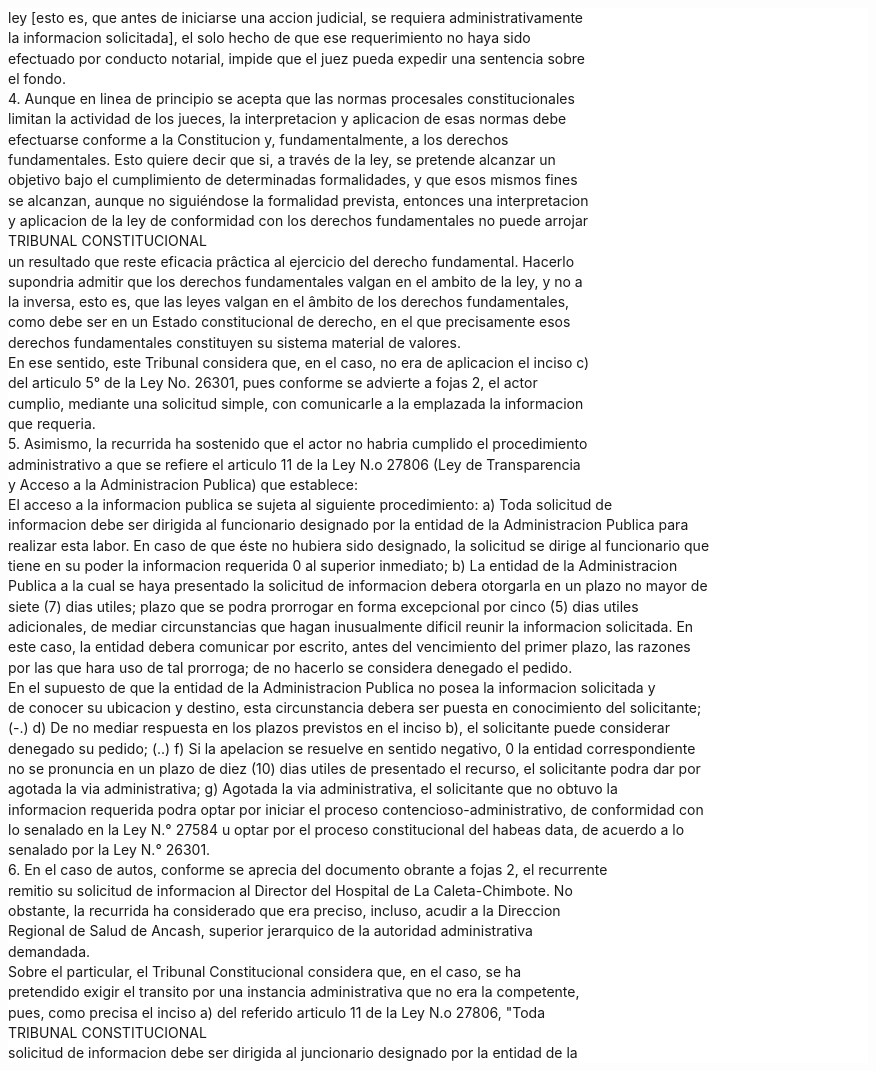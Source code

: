 ley [esto es, que antes de iniciarse una accion judicial, se requiera administrativamente  
la informacion solicitada], el solo hecho de que ese requerimiento no haya sido  
efectuado por conducto notarial, impide que el juez pueda expedir una sentencia sobre  
el fondo.  
4. Aunque en linea de principio se acepta que las normas procesales constitucionales  
limitan la actividad de los jueces, la interpretacion y aplicacion de esas normas debe  
efectuarse conforme a la Constitucion y, fundamentalmente, a los derechos  
fundamentales. Esto quiere decir que si, a través de la ley, se pretende alcanzar un  
objetivo bajo el cumplimiento de determinadas formalidades, y que esos mismos fines  
se alcanzan, aunque no siguiéndose la formalidad prevista, entonces una interpretacion  
y aplicacion de la ley de conformidad con los derechos fundamentales no puede arrojar  
TRIBUNAL CONSTITUCIONAL  
un resultado que reste eficacia prâctica al ejercicio del derecho fundamental. Hacerlo  
supondria admitir que los derechos fundamentales valgan en el ambito de la ley, y no a  
la inversa, esto es, que las leyes valgan en el âmbito de los derechos fundamentales,  
como debe ser en un Estado constitucional de derecho, en el que precisamente esos  
derechos fundamentales constituyen su sistema material de valores.  
En ese sentido, este Tribunal considera que, en el caso, no era de aplicacion el inciso c)  
del articulo 5° de la Ley No. 26301, pues conforme se advierte a fojas 2, el actor  
cumplio, mediante una solicitud simple, con comunicarle a la emplazada la informacion  
que requeria.  
5. Asimismo, la recurrida ha sostenido que el actor no habria cumplido el procedimiento  
administrativo a que se refiere el articulo 11 de la Ley N.o 27806 (Ley de Transparencia  
y Acceso a la Administracion Publica) que establece:  
El acceso a la informacion publica se sujeta al siguiente procedimiento: a) Toda solicitud de  
informacion debe ser dirigida al funcionario designado por la entidad de la Administracion Publica para  
realizar esta labor. En caso de que éste no hubiera sido designado, la solicitud se dirige al funcionario que  
tiene en su poder la informacion requerida 0 al superior inmediato; b) La entidad de la Administracion  
Publica a la cual se haya presentado la solicitud de informacion debera otorgarla en un plazo no mayor de  
siete (7) dias utiles; plazo que se podra prorrogar en forma excepcional por cinco (5) dias utiles  
adicionales, de mediar circunstancias que hagan inusualmente dificil reunir la informacion solicitada. En  
este caso, la entidad debera comunicar por escrito, antes del vencimiento del primer plazo, las razones  
por las que hara uso de tal prorroga; de no hacerlo se considera denegado el pedido.  
En el supuesto de que la entidad de la Administracion Publica no posea la informacion solicitada y  
de conocer su ubicacion y destino, esta circunstancia debera ser puesta en conocimiento del solicitante;  
(-.) d) De no mediar respuesta en los plazos previstos en el inciso b), el solicitante puede considerar  
denegado su pedido; (..) f) Si la apelacion se resuelve en sentido negativo, 0 la entidad correspondiente  
no se pronuncia en un plazo de diez (10) dias utiles de presentado el recurso, el solicitante podra dar por  
agotada la via administrativa; g) Agotada la via administrativa, el solicitante que no obtuvo la  
informacion requerida podra optar por iniciar el proceso contencioso-administrativo, de conformidad con  
lo senalado en la Ley N.° 27584 u optar por el proceso constitucional del habeas data, de acuerdo a lo  
senalado por la Ley N.° 26301.  
6. En el caso de autos, conforme se aprecia del documento obrante a fojas 2, el recurrente  
remitio su solicitud de informacion al Director del Hospital de La Caleta-Chimbote. No  
obstante, la recurrida ha considerado que era preciso, incluso, acudir a la Direccion  
Regional de Salud de Ancash, superior jerarquico de la autoridad administrativa  
demandada.  
Sobre el particular, el Tribunal Constitucional considera que, en el caso, se ha  
pretendido exigir el transito por una instancia administrativa que no era la competente,  
pues, como precisa el inciso a) del referido articulo 11 de la Ley N.o 27806, "Toda  
TRIBUNAL CONSTITUCIONAL  
solicitud de informacion debe ser dirigida al juncionario designado por la entidad de la  